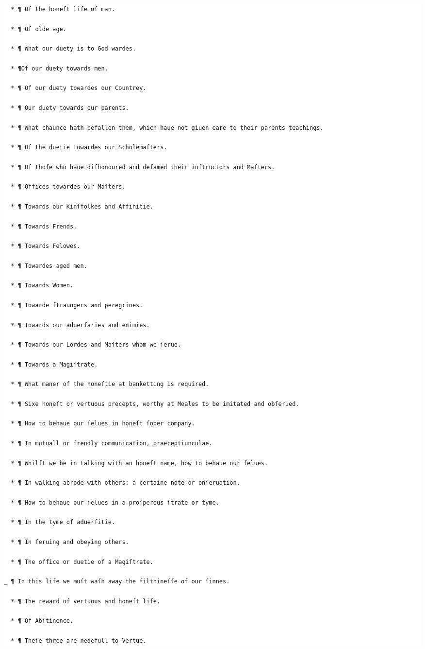       * ¶ Of the honeſt life of man.

      * ¶ Of olde age.

      * ¶ What our duety is to God wardes.

      * ¶Of our duety towards men.

      * ¶ Of our duety towardes our Countrey.

      * ¶ Our duety towards our parents.

      * ¶ What chaunce hath befallen them, which haue not giuen eare to their parents teachings.

      * ¶ Of the duetie towardes our Scholemaſters.

      * ¶ Of thoſe who haue diſhonoured and defamed their inſtructors and Maſters.

      * ¶ Offices towardes our Maſters.

      * ¶ Towards our Kinſfolkes and Affinitie.

      * ¶ Towards Frends.

      * ¶ Towards Felowes.

      * ¶ Towardes aged men.

      * ¶ Towards Women.

      * ¶ Towarde ſtraungers and peregrines.

      * ¶ Towards our aduerſaries and enimies.

      * ¶ Towards our Lordes and Maſters whom we ſerue.

      * ¶ Towards a Magiſtrate.

      * ¶ What maner of the honeſtie at banketting is required.

      * ¶ Sixe honeſt or vertuous precepts, worthy at Meales to be imitated and obſerued.

      * ¶ How to behaue our ſelues in honeſt ſober company.

      * ¶ In mutuall or frendly communication, praeceptiunculae.

      * ¶ Whilſt we be in talking with an honeſt name, how to behaue our ſelues.

      * ¶ In walking abrode with others: a certaine note or onſeruation.

      * ¶ How to behaue our ſelues in a proſperous ſtrate or tyme.

      * ¶ In the tyme of aduerſitie.

      * ¶ In ſeruing and obeying others.

      * ¶ The office or duetie of a Magiſtrate.

    _ ¶ In this life we muſt waſh away the filthineſſe of our ſinnes.

      * ¶ The reward of vertuous and honeſt life.

      * ¶ Of Abſtinence.

      * ¶ Theſe thrée are nedefull to Vertue.
